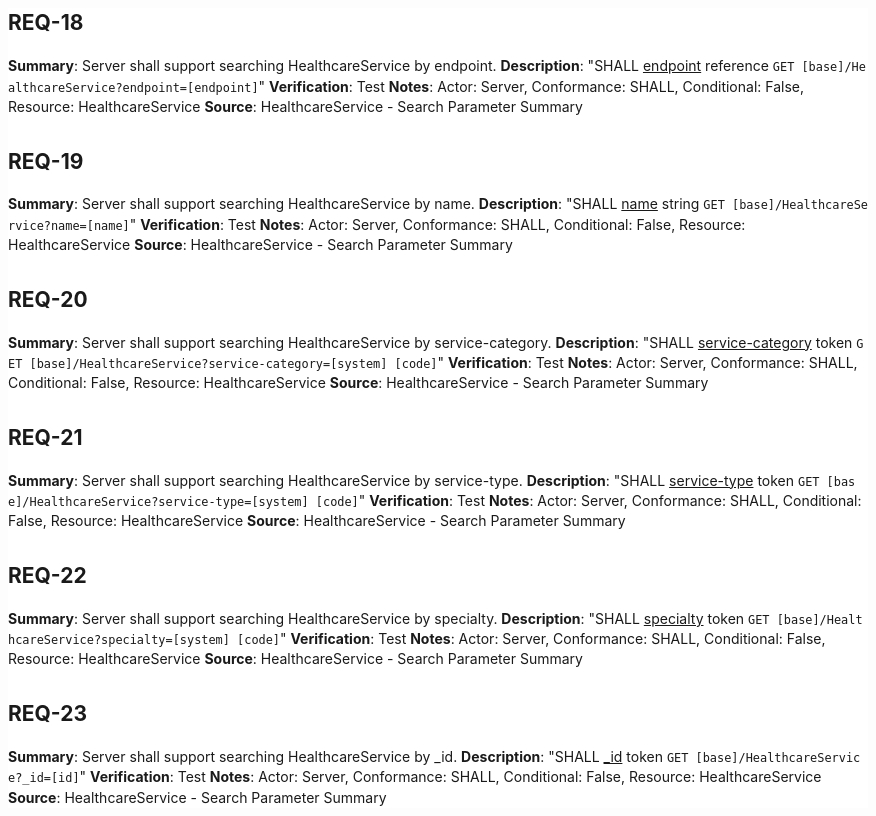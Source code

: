 ## REQ-18

**Summary**: Server shall support searching HealthcareService by endpoint.
**Description**: "SHALL [endpoint](SearchParameter-healthcareservice-endpoint.html) reference `GET [base]/HealthcareService?endpoint=[endpoint]`"
**Verification**: Test
**Notes**: Actor: Server, Conformance: SHALL, Conditional: False, Resource: HealthcareService
**Source**: HealthcareService - Search Parameter Summary

## REQ-19

**Summary**: Server shall support searching HealthcareService by name.
**Description**: "SHALL [name](SearchParameter-healthcareservice-name.html) string `GET [base]/HealthcareService?name=[name]`"
**Verification**: Test
**Notes**: Actor: Server, Conformance: SHALL, Conditional: False, Resource: HealthcareService
**Source**: HealthcareService - Search Parameter Summary

## REQ-20

**Summary**: Server shall support searching HealthcareService by service-category.
**Description**: "SHALL [service-category](SearchParameter-healthcareservice-service-category.html) token `GET [base]/HealthcareService?service-category=[system] [code]`"
**Verification**: Test
**Notes**: Actor: Server, Conformance: SHALL, Conditional: False, Resource: HealthcareService
**Source**: HealthcareService - Search Parameter Summary

## REQ-21

**Summary**: Server shall support searching HealthcareService by service-type.
**Description**: "SHALL [service-type](SearchParameter-healthcareservice-service-type.html) token `GET [base]/HealthcareService?service-type=[system] [code]`"
**Verification**: Test
**Notes**: Actor: Server, Conformance: SHALL, Conditional: False, Resource: HealthcareService
**Source**: HealthcareService - Search Parameter Summary

## REQ-22

**Summary**: Server shall support searching HealthcareService by specialty.
**Description**: "SHALL [specialty](SearchParameter-healthcareservice-specialty.html) token `GET [base]/HealthcareService?specialty=[system] [code]`"
**Verification**: Test
**Notes**: Actor: Server, Conformance: SHALL, Conditional: False, Resource: HealthcareService
**Source**: HealthcareService - Search Parameter Summary

## REQ-23

**Summary**: Server shall support searching HealthcareService by _id.
**Description**: "SHALL [_id](http://hl7.org/fhir/R4/search.html) token `GET [base]/HealthcareService?_id=[id]`"
**Verification**: Test
**Notes**: Actor: Server, Conformance: SHALL, Conditional: False, Resource: HealthcareService
**Source**: HealthcareService - Search Parameter Summary
